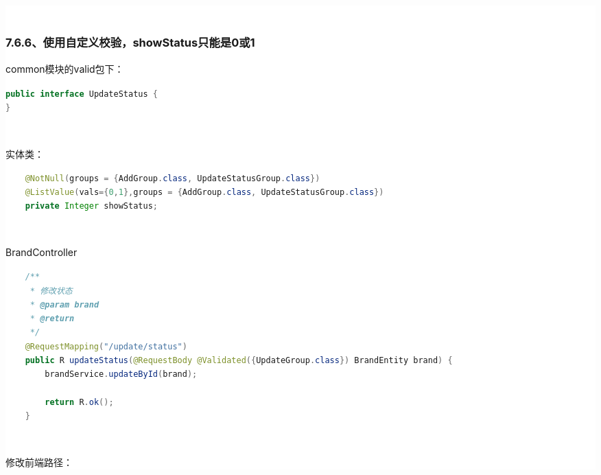 ![点击并拖拽以移动](data:image/gif;base64,R0lGODlhAQABAPABAP///wAAACH5BAEKAAAALAAAAAABAAEAAAICRAEAOw==)





### **7.6.6、使用自定义校验，showStatus只能是0或1**

 common模块的valid包下：



```java
public interface UpdateStatus {
}
```

![点击并拖拽以移动](data:image/gif;base64,R0lGODlhAQABAPABAP///wAAACH5BAEKAAAALAAAAAABAAEAAAICRAEAOw==)

实体类：

```java
	@NotNull(groups = {AddGroup.class, UpdateStatusGroup.class})
	@ListValue(vals={0,1},groups = {AddGroup.class, UpdateStatusGroup.class})
	private Integer showStatus;
```

![点击并拖拽以移动](data:image/gif;base64,R0lGODlhAQABAPABAP///wAAACH5BAEKAAAALAAAAAABAAEAAAICRAEAOw==)





BrandController 

```java
    /**
     * 修改状态
     * @param brand
     * @return
     */
    @RequestMapping("/update/status")
    public R updateStatus(@RequestBody @Validated({UpdateGroup.class}) BrandEntity brand) {
        brandService.updateById(brand);

        return R.ok();
    }
```

![点击并拖拽以移动](data:image/gif;base64,R0lGODlhAQABAPABAP///wAAACH5BAEKAAAALAAAAAABAAEAAAICRAEAOw==)

修改前端路径：
